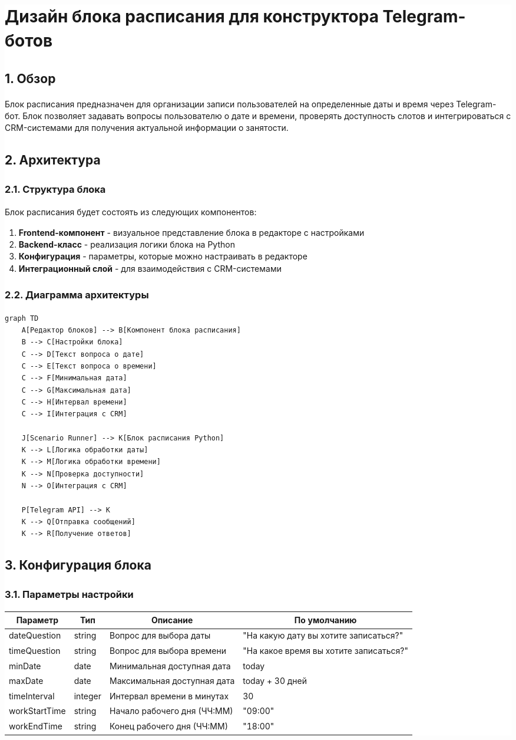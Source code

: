# Дизайн блока расписания для конструктора Telegram-ботов

## 1. Обзор

Блок расписания предназначен для организации записи пользователей на определенные даты и время через Telegram-бот. Блок позволяет задавать вопросы пользователю о дате и времени, проверять доступность слотов и интегрироваться с CRM-системами для получения актуальной информации о занятости.

## 2. Архитектура

### 2.1. Структура блока

Блок расписания будет состоять из следующих компонентов:

1. **Frontend-компонент** - визуальное представление блока в редакторе с настройками
2. **Backend-класс** - реализация логики блока на Python
3. **Конфигурация** - параметры, которые можно настраивать в редакторе
4. **Интеграционный слой** - для взаимодействия с CRM-системами

### 2.2. Диаграмма архитектуры

```mermaid
graph TD
    A[Редактор блоков] --> B[Компонент блока расписания]
    B --> C[Настройки блока]
    C --> D[Текст вопроса о дате]
    C --> E[Текст вопроса о времени]
    C --> F[Минимальная дата]
    C --> G[Максимальная дата]
    C --> H[Интервал времени]
    C --> I[Интеграция с CRM]
    
    J[Scenario Runner] --> K[Блок расписания Python]
    K --> L[Логика обработки даты]
    K --> M[Логика обработки времени]
    K --> N[Проверка доступности]
    N --> O[Интеграция с CRM]
    
    P[Telegram API] --> K
    K --> Q[Отправка сообщений]
    K --> R[Получение ответов]
```

## 3. Конфигурация блока

### 3.1. Параметры настройки

| Параметр | Тип | Описание | По умолчанию |
|---------|------|----------|-------------|
| dateQuestion | string | Вопрос для выбора даты | "На какую дату вы хотите записаться?" |
| timeQuestion | string | Вопрос для выбора времени | "На какое время вы хотите записаться?" |
| minDate | date | Минимальная доступная дата | today |
| maxDate | date | Максимальная доступная дата | today + 30 дней |
| timeInterval | integer | Интервал времени в минутах | 30 |
| workStartTime | string | Начало рабочего дня (ЧЧ:ММ) | "09:00" |
| workEndTime | string | Конец рабочего дня (ЧЧ:ММ) | "18:00" |